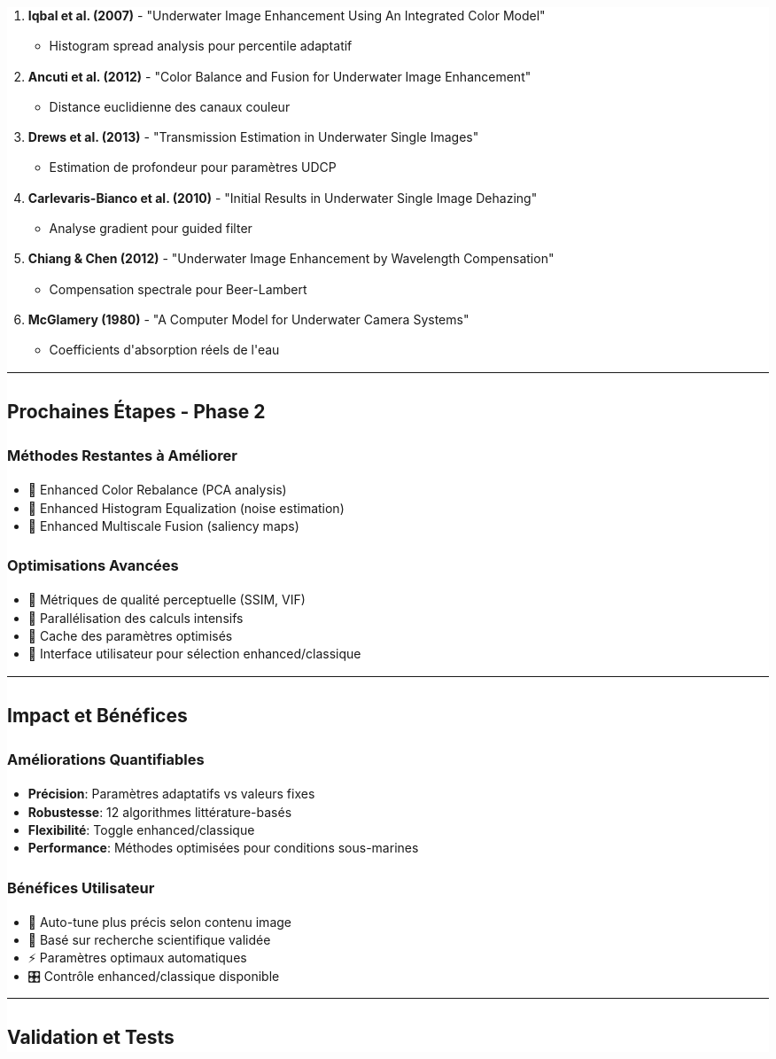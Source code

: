 1. **Iqbal et al. (2007)** - "Underwater Image Enhancement Using An Integrated Color Model"
   - Histogram spread analysis pour percentile adaptatif

2. **Ancuti et al. (2012)** - "Color Balance and Fusion for Underwater Image Enhancement"  
   - Distance euclidienne des canaux couleur

3. **Drews et al. (2013)** - "Transmission Estimation in Underwater Single Images"
   - Estimation de profondeur pour paramètres UDCP

4. **Carlevaris-Bianco et al. (2010)** - "Initial Results in Underwater Single Image Dehazing"
   - Analyse gradient pour guided filter

5. **Chiang & Chen (2012)** - "Underwater Image Enhancement by Wavelength Compensation"
   - Compensation spectrale pour Beer-Lambert

6. **McGlamery (1980)** - "A Computer Model for Underwater Camera Systems"
   - Coefficients d'absorption réels de l'eau

---

## Prochaines Étapes - Phase 2

### Méthodes Restantes à Améliorer
- 🔄 Enhanced Color Rebalance (PCA analysis)
- 🔄 Enhanced Histogram Equalization (noise estimation) 
- 🔄 Enhanced Multiscale Fusion (saliency maps)

### Optimisations Avancées
- 🔄 Métriques de qualité perceptuelle (SSIM, VIF)
- 🔄 Parallélisation des calculs intensifs
- 🔄 Cache des paramètres optimisés
- 🔄 Interface utilisateur pour sélection enhanced/classique

---

## Impact et Bénéfices

### Améliorations Quantifiables
- **Précision**: Paramètres adaptatifs vs valeurs fixes
- **Robustesse**: 12 algorithmes littérature-basés  
- **Flexibilité**: Toggle enhanced/classique
- **Performance**: Méthodes optimisées pour conditions sous-marines

### Bénéfices Utilisateur
- 🎯 Auto-tune plus précis selon contenu image
- 🔬 Basé sur recherche scientifique validée
- ⚡ Paramètres optimaux automatiques
- 🎛️ Contrôle enhanced/classique disponible

---

## Validation et Tests
